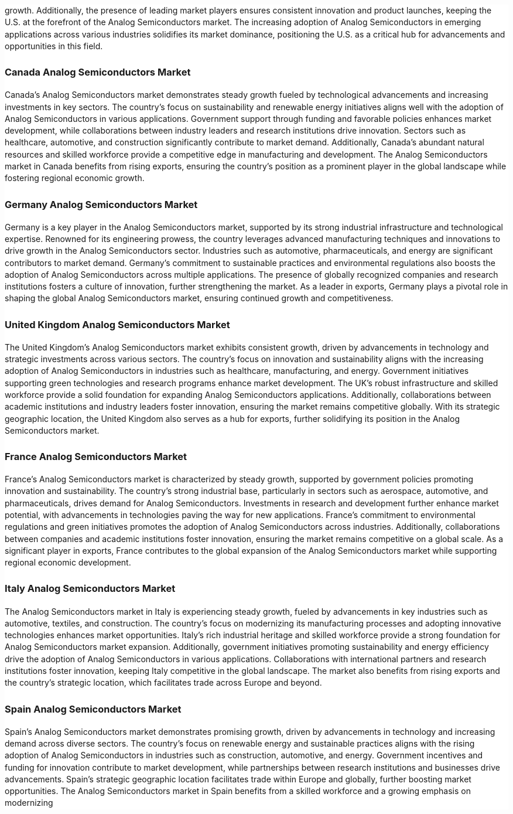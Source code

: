 growth. Additionally, the presence of leading market players ensures consistent innovation and product launches, keeping the U.S. at the forefront of the Analog Semiconductors market. The increasing adoption of Analog Semiconductors in emerging applications across various industries solidifies its market dominance, positioning the U.S. as a critical hub for advancements and opportunities in this field.</p><h3>Canada Analog Semiconductors Market</h3><p>Canada&rsquo;s Analog Semiconductors market demonstrates steady growth fueled by technological advancements and increasing investments in key sectors. The country&rsquo;s focus on sustainability and renewable energy initiatives aligns well with the adoption of Analog Semiconductors in various applications. Government support through funding and favorable policies enhances market development, while collaborations between industry leaders and research institutions drive innovation. Sectors such as healthcare, automotive, and construction significantly contribute to market demand. Additionally, Canada&rsquo;s abundant natural resources and skilled workforce provide a competitive edge in manufacturing and development. The Analog Semiconductors market in Canada benefits from rising exports, ensuring the country&rsquo;s position as a prominent player in the global landscape while fostering regional economic growth.</p><h3>Germany Analog Semiconductors Market</h3><p>Germany is a key player in the Analog Semiconductors market, supported by its strong industrial infrastructure and technological expertise. Renowned for its engineering prowess, the country leverages advanced manufacturing techniques and innovations to drive growth in the Analog Semiconductors sector. Industries such as automotive, pharmaceuticals, and energy are significant contributors to market demand. Germany&rsquo;s commitment to sustainable practices and environmental regulations also boosts the adoption of Analog Semiconductors across multiple applications. The presence of globally recognized companies and research institutions fosters a culture of innovation, further strengthening the market. As a leader in exports, Germany plays a pivotal role in shaping the global Analog Semiconductors market, ensuring continued growth and competitiveness.</p><h3>United Kingdom Analog Semiconductors Market</h3><p>The United Kingdom&rsquo;s Analog Semiconductors market exhibits consistent growth, driven by advancements in technology and strategic investments across various sectors. The country&rsquo;s focus on innovation and sustainability aligns with the increasing adoption of Analog Semiconductors in industries such as healthcare, manufacturing, and energy. Government initiatives supporting green technologies and research programs enhance market development. The UK&rsquo;s robust infrastructure and skilled workforce provide a solid foundation for expanding Analog Semiconductors applications. Additionally, collaborations between academic institutions and industry leaders foster innovation, ensuring the market remains competitive globally. With its strategic geographic location, the United Kingdom also serves as a hub for exports, further solidifying its position in the Analog Semiconductors market.</p><h3>France Analog Semiconductors Market</h3><p>France&rsquo;s Analog Semiconductors market is characterized by steady growth, supported by government policies promoting innovation and sustainability. The country&rsquo;s strong industrial base, particularly in sectors such as aerospace, automotive, and pharmaceuticals, drives demand for Analog Semiconductors. Investments in research and development further enhance market potential, with advancements in technologies paving the way for new applications. France&rsquo;s commitment to environmental regulations and green initiatives promotes the adoption of Analog Semiconductors across industries. Additionally, collaborations between companies and academic institutions foster innovation, ensuring the market remains competitive on a global scale. As a significant player in exports, France contributes to the global expansion of the Analog Semiconductors market while supporting regional economic development.</p><h3>Italy Analog Semiconductors Market</h3><p>The Analog Semiconductors market in Italy is experiencing steady growth, fueled by advancements in key industries such as automotive, textiles, and construction. The country&rsquo;s focus on modernizing its manufacturing processes and adopting innovative technologies enhances market opportunities. Italy&rsquo;s rich industrial heritage and skilled workforce provide a strong foundation for Analog Semiconductors market expansion. Additionally, government initiatives promoting sustainability and energy efficiency drive the adoption of Analog Semiconductors in various applications. Collaborations with international partners and research institutions foster innovation, keeping Italy competitive in the global landscape. The market also benefits from rising exports and the country&rsquo;s strategic location, which facilitates trade across Europe and beyond.</p><h3>Spain Analog Semiconductors Market</h3><p>Spain&rsquo;s Analog Semiconductors market demonstrates promising growth, driven by advancements in technology and increasing demand across diverse sectors. The country&rsquo;s focus on renewable energy and sustainable practices aligns with the rising adoption of Analog Semiconductors in industries such as construction, automotive, and energy. Government incentives and funding for innovation contribute to market development, while partnerships between research institutions and businesses drive advancements. Spain&rsquo;s strategic geographic location facilitates trade within Europe and globally, further boosting market opportunities. The Analog Semiconductors market in Spain benefits from a skilled workforce and a growing emphasis on modernizing